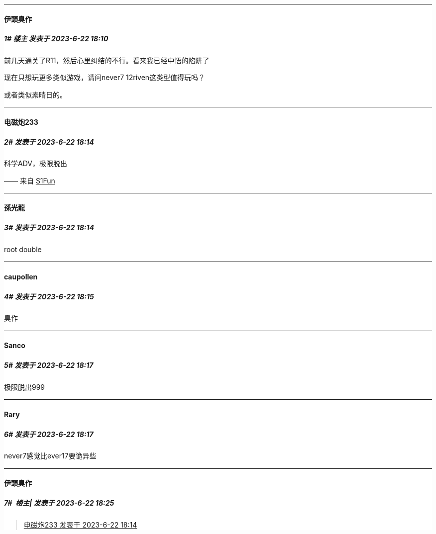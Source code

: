 
*****

####  伊頭臭作  
##### 1#       楼主       发表于 2023-6-22 18:10

前几天通关了R11，然后心里纠结的不行。看来我已经中悟的陷阱了

现在只想玩更多类似游戏，请问never7 12riven这类型值得玩吗？

或者类似素晴日的。

*****

####  电磁炮233  
##### 2#       发表于 2023-6-22 18:14

科学ADV，极限脱出

—— 来自 [S1Fun](https://s1fun.koalcat.com)

*****

####  孫光龍  
##### 3#       发表于 2023-6-22 18:14

root double

*****

####  caupollen  
##### 4#       发表于 2023-6-22 18:15

臭作

*****

####  Sanco  
##### 5#       发表于 2023-6-22 18:17

极限脱出999

*****

####  Rary  
##### 6#       发表于 2023-6-22 18:17

never7感觉比ever17要诡异些

*****

####  伊頭臭作  
##### 7#         楼主| 发表于 2023-6-22 18:25

<blockquote><a href="httphttps://bbs.saraba1st.com/2b/forum.php?mod=redirect&amp;goto=findpost&amp;pid=61385518&amp;ptid=2141156" target="_blank">电磁炮233 发表于 2023-6-22 18:14</a>
